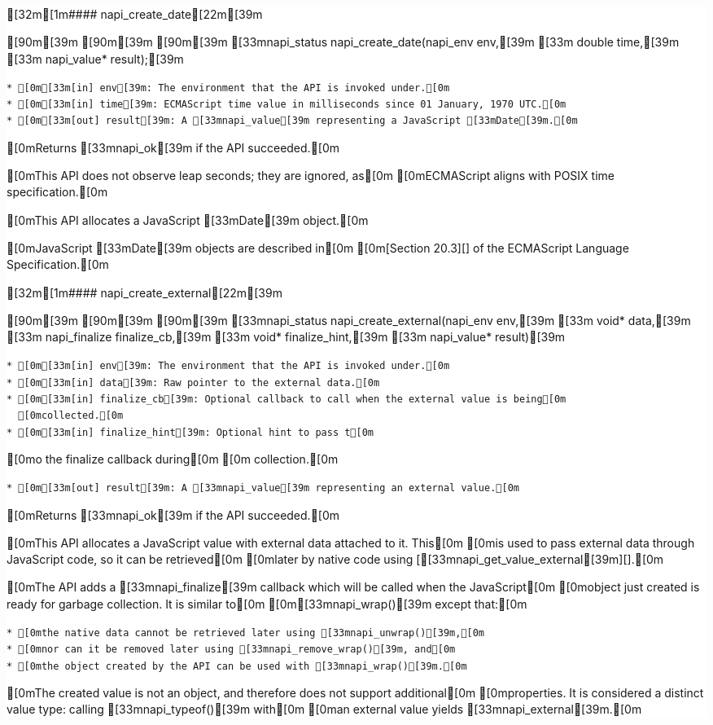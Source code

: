 [32m[1m#### napi_create_date[22m[39m

[90m[39m
[90m[39m
[90m[39m    [33mnapi_status napi_create_date(napi_env env,[39m
    [33m                             double time,[39m
    [33m                             napi_value* result);[39m

    * [0m[33m[in] env[39m: The environment that the API is invoked under.[0m
    * [0m[33m[in] time[39m: ECMAScript time value in milliseconds since 01 January, 1970 UTC.[0m
    * [0m[33m[out] result[39m: A [33mnapi_value[39m representing a JavaScript [33mDate[39m.[0m

[0mReturns [33mnapi_ok[39m if the API succeeded.[0m

[0mThis API does not observe leap seconds; they are ignored, as[0m
[0mECMAScript aligns with POSIX time specification.[0m

[0mThis API allocates a JavaScript [33mDate[39m object.[0m

[0mJavaScript [33mDate[39m objects are described in[0m
[0m[Section 20.3][] of the ECMAScript Language Specification.[0m

[32m[1m#### napi_create_external[22m[39m

[90m[39m
[90m[39m
[90m[39m    [33mnapi_status napi_create_external(napi_env env,[39m
    [33m                                 void* data,[39m
    [33m                                 napi_finalize finalize_cb,[39m
    [33m                                 void* finalize_hint,[39m
    [33m                                 napi_value* result)[39m

    * [0m[33m[in] env[39m: The environment that the API is invoked under.[0m
    * [0m[33m[in] data[39m: Raw pointer to the external data.[0m
    * [0m[33m[in] finalize_cb[39m: Optional callback to call when the external value is being[0m
      [0mcollected.[0m
    * [0m[33m[in] finalize_hint[39m: Optional hint to pass t[0m

[0mo the finalize callback during[0m
[0m  collection.[0m

    * [0m[33m[out] result[39m: A [33mnapi_value[39m representing an external value.[0m

[0mReturns [33mnapi_ok[39m if the API succeeded.[0m

[0mThis API allocates a JavaScript value with external data attached to it. This[0m
[0mis used to pass external data through JavaScript code, so it can be retrieved[0m
[0mlater by native code using [[33mnapi_get_value_external[39m][].[0m

[0mThe API adds a [33mnapi_finalize[39m callback which will be called when the JavaScript[0m
[0mobject just created is ready for garbage collection. It is similar to[0m
[0m[33mnapi_wrap()[39m except that:[0m

    * [0mthe native data cannot be retrieved later using [33mnapi_unwrap()[39m,[0m
    * [0mnor can it be removed later using [33mnapi_remove_wrap()[39m, and[0m
    * [0mthe object created by the API can be used with [33mnapi_wrap()[39m.[0m

[0mThe created value is not an object, and therefore does not support additional[0m
[0mproperties. It is considered a distinct value type: calling [33mnapi_typeof()[39m with[0m
[0man external value yields [33mnapi_external[39m.[0m
